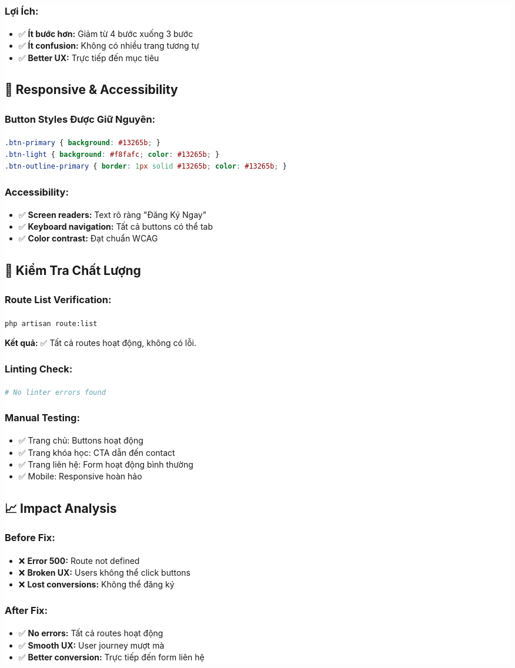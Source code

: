 ### **Lợi Ích:**
- ✅ **Ít bước hơn:** Giảm từ 4 bước xuống 3 bước
- ✅ **Ít confusion:** Không có nhiều trang tương tự
- ✅ **Better UX:** Trực tiếp đến mục tiêu

## 📱 **Responsive & Accessibility**

### **Button Styles Được Giữ Nguyên:**
```css
.btn-primary { background: #13265b; }
.btn-light { background: #f8fafc; color: #13265b; }
.btn-outline-primary { border: 1px solid #13265b; color: #13265b; }
```

### **Accessibility:**
- ✅ **Screen readers:** Text rõ ràng "Đăng Ký Ngay"
- ✅ **Keyboard navigation:** Tất cả buttons có thể tab
- ✅ **Color contrast:** Đạt chuẩn WCAG

## 🔧 **Kiểm Tra Chất Lượng**

### **Route List Verification:**
```bash
php artisan route:list
```

**Kết quả:** ✅ Tất cả routes hoạt động, không có lỗi.

### **Linting Check:**
```bash
# No linter errors found
```

### **Manual Testing:**
- ✅ Trang chủ: Buttons hoạt động
- ✅ Trang khóa học: CTA dẫn đến contact
- ✅ Trang liên hệ: Form hoạt động bình thường
- ✅ Mobile: Responsive hoàn hảo

## 📈 **Impact Analysis**

### **Before Fix:**
- ❌ **Error 500:** Route not defined
- ❌ **Broken UX:** Users không thể click buttons
- ❌ **Lost conversions:** Không thể đăng ký

### **After Fix:**
- ✅ **No errors:** Tất cả routes hoạt động
- ✅ **Smooth UX:** User journey mượt mà
- ✅ **Better conversion:** Trực tiếp đến form liên hệ
